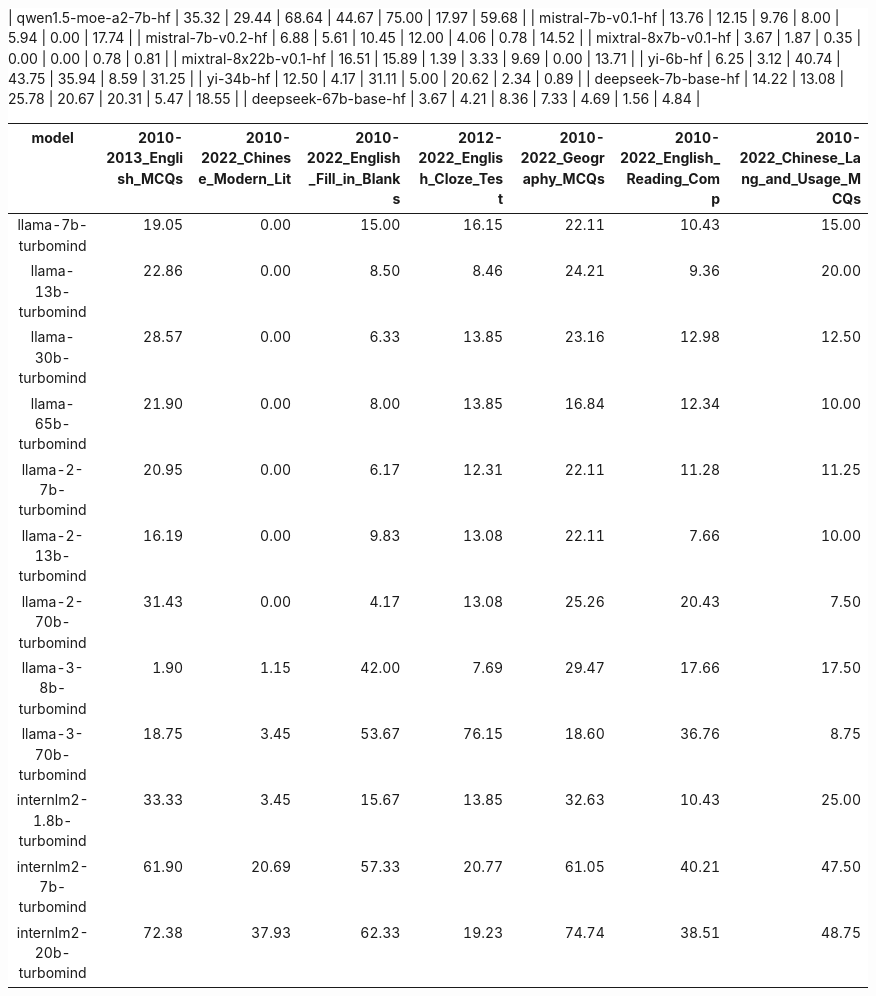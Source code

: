 |   qwen1.5-moe-a2-7b-hf   |                    35.32 |                   29.44 |                    68.64 |                    44.67 |                              75.00 |                    17.97 |                      59.68 |
|    mistral-7b-v0.1-hf    |                    13.76 |                   12.15 |                     9.76 |                     8.00 |                               5.94 |                     0.00 |                      17.74 |
|    mistral-7b-v0.2-hf    |                     6.88 |                    5.61 |                    10.45 |                    12.00 |                               4.06 |                     0.78 |                      14.52 |
|   mixtral-8x7b-v0.1-hf   |                     3.67 |                    1.87 |                     0.35 |                     0.00 |                               0.00 |                     0.78 |                       0.81 |
|  mixtral-8x22b-v0.1-hf   |                    16.51 |                   15.89 |                     1.39 |                     3.33 |                               9.69 |                     0.00 |                      13.71 |
|         yi-6b-hf         |                     6.25 |                    3.12 |                    40.74 |                    43.75 |                              35.94 |                     8.59 |                      31.25 |
|        yi-34b-hf         |                    12.50 |                    4.17 |                    31.11 |                     5.00 |                              20.62 |                     2.34 |                       0.89 |
|   deepseek-7b-base-hf    |                    14.22 |                   13.08 |                    25.78 |                    20.67 |                              20.31 |                     5.47 |                      18.55 |
|   deepseek-67b-base-hf   |                     3.67 |                    4.21 |                     8.36 |                     7.33 |                               4.69 |                     1.56 |                       4.84 |

|          model           |   2010-2013_English_MCQs |   2010-2022_Chinese_Modern_Lit |   2010-2022_English_Fill_in_Blanks |   2012-2022_English_Cloze_Test |   2010-2022_Geography_MCQs |   2010-2022_English_Reading_Comp |   2010-2022_Chinese_Lang_and_Usage_MCQs |
|:------------------------:|-------------------------:|-------------------------------:|-----------------------------------:|-------------------------------:|---------------------------:|---------------------------------:|----------------------------------------:|
|    llama-7b-turbomind    |                    19.05 |                           0.00 |                              15.00 |                          16.15 |                      22.11 |                            10.43 |                                   15.00 |
|   llama-13b-turbomind    |                    22.86 |                           0.00 |                               8.50 |                           8.46 |                      24.21 |                             9.36 |                                   20.00 |
|   llama-30b-turbomind    |                    28.57 |                           0.00 |                               6.33 |                          13.85 |                      23.16 |                            12.98 |                                   12.50 |
|   llama-65b-turbomind    |                    21.90 |                           0.00 |                               8.00 |                          13.85 |                      16.84 |                            12.34 |                                   10.00 |
|   llama-2-7b-turbomind   |                    20.95 |                           0.00 |                               6.17 |                          12.31 |                      22.11 |                            11.28 |                                   11.25 |
|  llama-2-13b-turbomind   |                    16.19 |                           0.00 |                               9.83 |                          13.08 |                      22.11 |                             7.66 |                                   10.00 |
|  llama-2-70b-turbomind   |                    31.43 |                           0.00 |                               4.17 |                          13.08 |                      25.26 |                            20.43 |                                    7.50 |
|   llama-3-8b-turbomind   |                     1.90 |                           1.15 |                              42.00 |                           7.69 |                      29.47 |                            17.66 |                                   17.50 |
|  llama-3-70b-turbomind   |                    18.75 |                           3.45 |                              53.67 |                          76.15 |                      18.60 |                            36.76 |                                    8.75 |
| internlm2-1.8b-turbomind |                    33.33 |                           3.45 |                              15.67 |                          13.85 |                      32.63 |                            10.43 |                                   25.00 |
|  internlm2-7b-turbomind  |                    61.90 |                          20.69 |                              57.33 |                          20.77 |                      61.05 |                            40.21 |                                   47.50 |
| internlm2-20b-turbomind  |                    72.38 |                          37.93 |                              62.33 |                          19.23 |                      74.74 |                            38.51 |                                   48.75 |